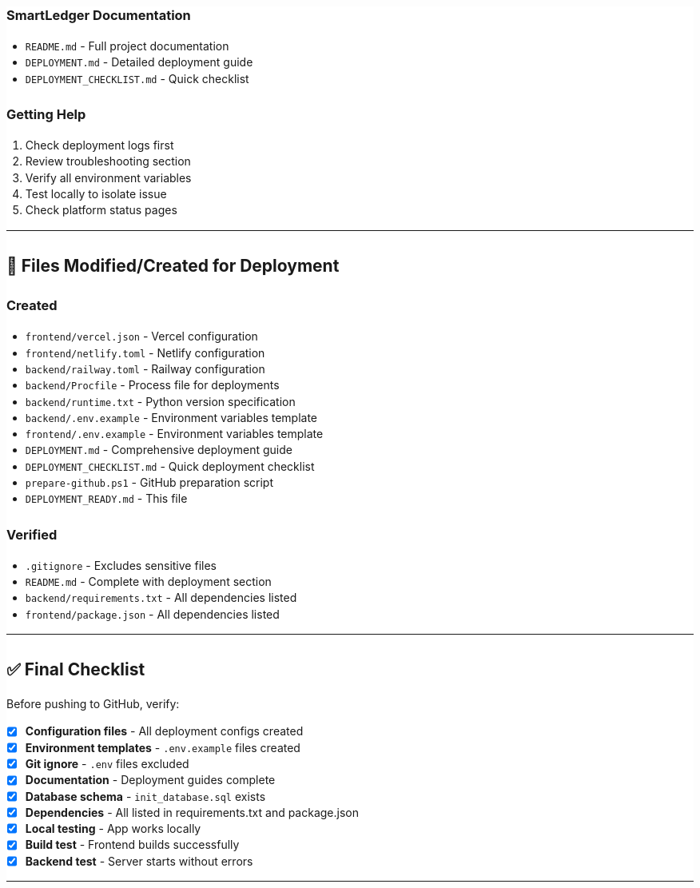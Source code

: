 ### SmartLedger Documentation
- `README.md` - Full project documentation
- `DEPLOYMENT.md` - Detailed deployment guide
- `DEPLOYMENT_CHECKLIST.md` - Quick checklist

### Getting Help
1. Check deployment logs first
2. Review troubleshooting section
3. Verify all environment variables
4. Test locally to isolate issue
5. Check platform status pages

---

## 📝 Files Modified/Created for Deployment

### Created
- `frontend/vercel.json` - Vercel configuration
- `frontend/netlify.toml` - Netlify configuration
- `backend/railway.toml` - Railway configuration
- `backend/Procfile` - Process file for deployments
- `backend/runtime.txt` - Python version specification
- `backend/.env.example` - Environment variables template
- `frontend/.env.example` - Environment variables template
- `DEPLOYMENT.md` - Comprehensive deployment guide
- `DEPLOYMENT_CHECKLIST.md` - Quick deployment checklist
- `prepare-github.ps1` - GitHub preparation script
- `DEPLOYMENT_READY.md` - This file

### Verified
- `.gitignore` - Excludes sensitive files
- `README.md` - Complete with deployment section
- `backend/requirements.txt` - All dependencies listed
- `frontend/package.json` - All dependencies listed

---

## ✅ Final Checklist

Before pushing to GitHub, verify:

- [x] **Configuration files** - All deployment configs created
- [x] **Environment templates** - `.env.example` files created
- [x] **Git ignore** - `.env` files excluded
- [x] **Documentation** - Deployment guides complete
- [x] **Database schema** - `init_database.sql` exists
- [x] **Dependencies** - All listed in requirements.txt and package.json
- [x] **Local testing** - App works locally
- [x] **Build test** - Frontend builds successfully
- [x] **Backend test** - Server starts without errors

---
